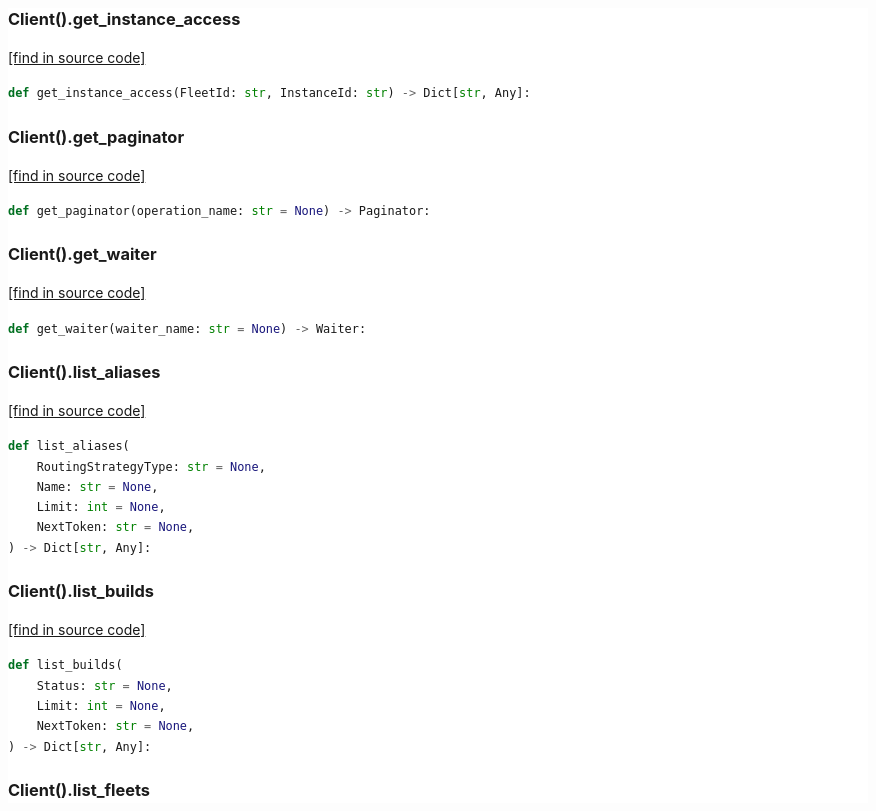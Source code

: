 ### Client().get_instance_access

[[find in source code]](https://github.com/vemel/mypy_boto3/blob/master/mypy_boto3_output/mypy_boto3/gamelift/client.py#L360)

```python
def get_instance_access(FleetId: str, InstanceId: str) -> Dict[str, Any]:
```

### Client().get_paginator

[[find in source code]](https://github.com/vemel/mypy_boto3/blob/master/mypy_boto3_output/mypy_boto3/gamelift/client.py#L364)

```python
def get_paginator(operation_name: str = None) -> Paginator:
```

### Client().get_waiter

[[find in source code]](https://github.com/vemel/mypy_boto3/blob/master/mypy_boto3_output/mypy_boto3/gamelift/client.py#L368)

```python
def get_waiter(waiter_name: str = None) -> Waiter:
```

### Client().list_aliases

[[find in source code]](https://github.com/vemel/mypy_boto3/blob/master/mypy_boto3_output/mypy_boto3/gamelift/client.py#L372)

```python
def list_aliases(
    RoutingStrategyType: str = None,
    Name: str = None,
    Limit: int = None,
    NextToken: str = None,
) -> Dict[str, Any]:
```

### Client().list_builds

[[find in source code]](https://github.com/vemel/mypy_boto3/blob/master/mypy_boto3_output/mypy_boto3/gamelift/client.py#L382)

```python
def list_builds(
    Status: str = None,
    Limit: int = None,
    NextToken: str = None,
) -> Dict[str, Any]:
```

### Client().list_fleets
